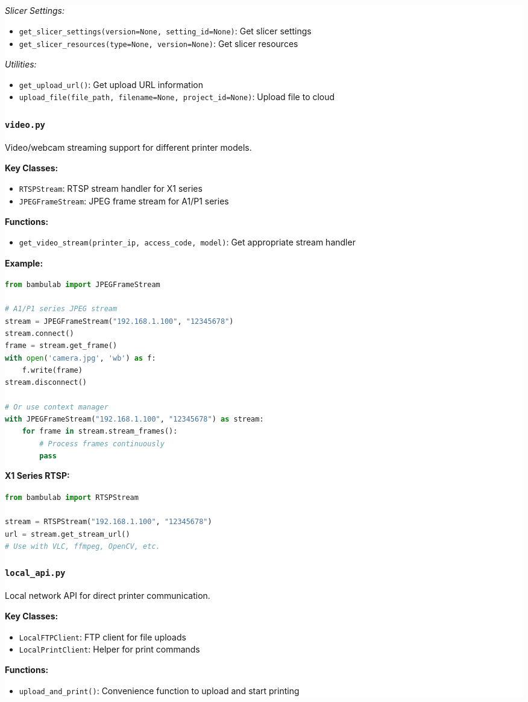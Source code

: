 *Slicer Settings:*
- `get_slicer_settings(version=None, setting_id=None)`: Get slicer settings
- `get_slicer_resources(type=None, version=None)`: Get slicer resources

*Utilities:*
- `get_upload_url()`: Get upload URL information
- `upload_file(file_path, filename=None, project_id=None)`: Upload file to cloud

### `video.py`
Video/webcam streaming support for different printer models.

**Key Classes:**
- `RTSPStream`: RTSP stream handler for X1 series
- `JPEGFrameStream`: JPEG frame stream for A1/P1 series

**Functions:**
- `get_video_stream(printer_ip, access_code, model)`: Get appropriate stream handler

**Example:**
```python
from bambulab import JPEGFrameStream

# A1/P1 series JPEG stream
stream = JPEGFrameStream("192.168.1.100", "12345678")
stream.connect()
frame = stream.get_frame()
with open('camera.jpg', 'wb') as f:
    f.write(frame)
stream.disconnect()

# Or use context manager
with JPEGFrameStream("192.168.1.100", "12345678") as stream:
    for frame in stream.stream_frames():
        # Process frames continuously
        pass
```

**X1 Series RTSP:**
```python
from bambulab import RTSPStream

stream = RTSPStream("192.168.1.100", "12345678")
url = stream.get_stream_url()
# Use with VLC, ffmpeg, OpenCV, etc.
```

### `local_api.py`
Local network API for direct printer communication.

**Key Classes:**
- `LocalFTPClient`: FTP client for file uploads
- `LocalPrintClient`: Helper for print commands

**Functions:**
- `upload_and_print()`: Convenience function to upload and start printing
